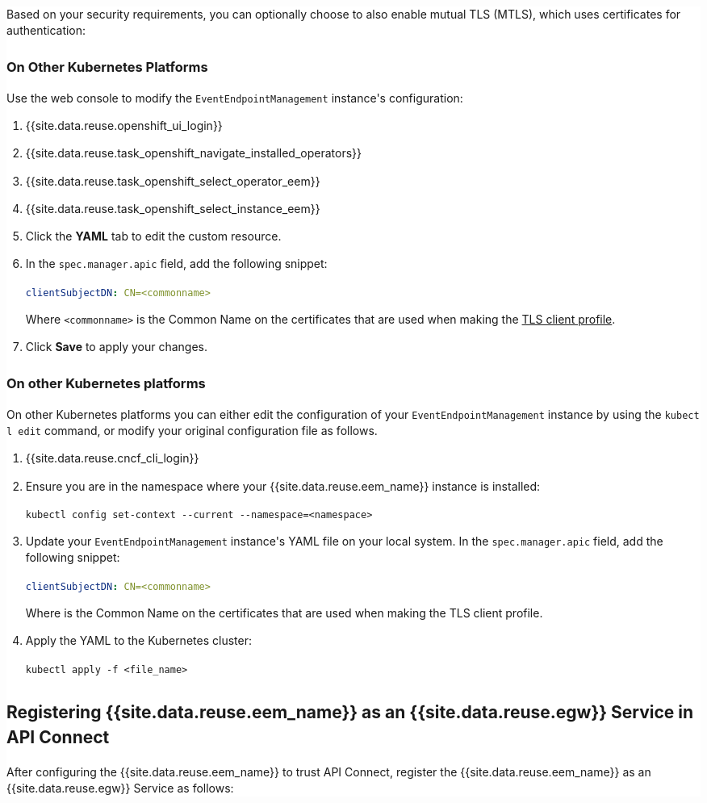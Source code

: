 Based on your security requirements, you can optionally choose to also enable mutual TLS (MTLS), which uses certificates for authentication:

### On Other Kubernetes Platforms

   Use the web console to modify the `EventEndpointManagement` instance's configuration:

   1. {{site.data.reuse.openshift_ui_login}}
   2. {{site.data.reuse.task_openshift_navigate_installed_operators}}
   3. {{site.data.reuse.task_openshift_select_operator_eem}}
   4. {{site.data.reuse.task_openshift_select_instance_eem}}
   5. Click the **YAML** tab to edit the custom resource.
   6. In the `spec.manager.apic` field, add the following snippet:

      ```yaml
      clientSubjectDN: CN=<commonname>
      ```

       Where `<commonname>` is the Common Name on the certificates that are used when making the [TLS client profile](#obtain-certificates-for-a-tls-client-profile).
   7. Click **Save** to apply your changes.

### On other Kubernetes platforms

  On other Kubernetes platforms you can either edit the configuration of your `EventEndpointManagement` instance by using the `kubectl edit` command, or modify your original configuration file as follows.

   1. {{site.data.reuse.cncf_cli_login}}
   2. Ensure you are in the namespace where your {{site.data.reuse.eem_name}} instance is installed:

      ```shell
      kubectl config set-context --current --namespace=<namespace>
      ```

   3. Update your `EventEndpointManagement` instance's YAML file on your local system. In the `spec.manager.apic` field, add the following snippet:

      ```yaml
      clientSubjectDN: CN=<commonname>
      ```

      Where <commonname> is the Common Name on the certificates that are used when making the TLS client profile.

   4. Apply the YAML to the Kubernetes cluster:

      ```shell
      kubectl apply -f <file_name>
      ```

## Registering {{site.data.reuse.eem_name}} as an {{site.data.reuse.egw}} Service in API Connect

After configuring the {{site.data.reuse.eem_name}} to trust API Connect, register the {{site.data.reuse.eem_name}} as an {{site.data.reuse.egw}} Service as follows:
